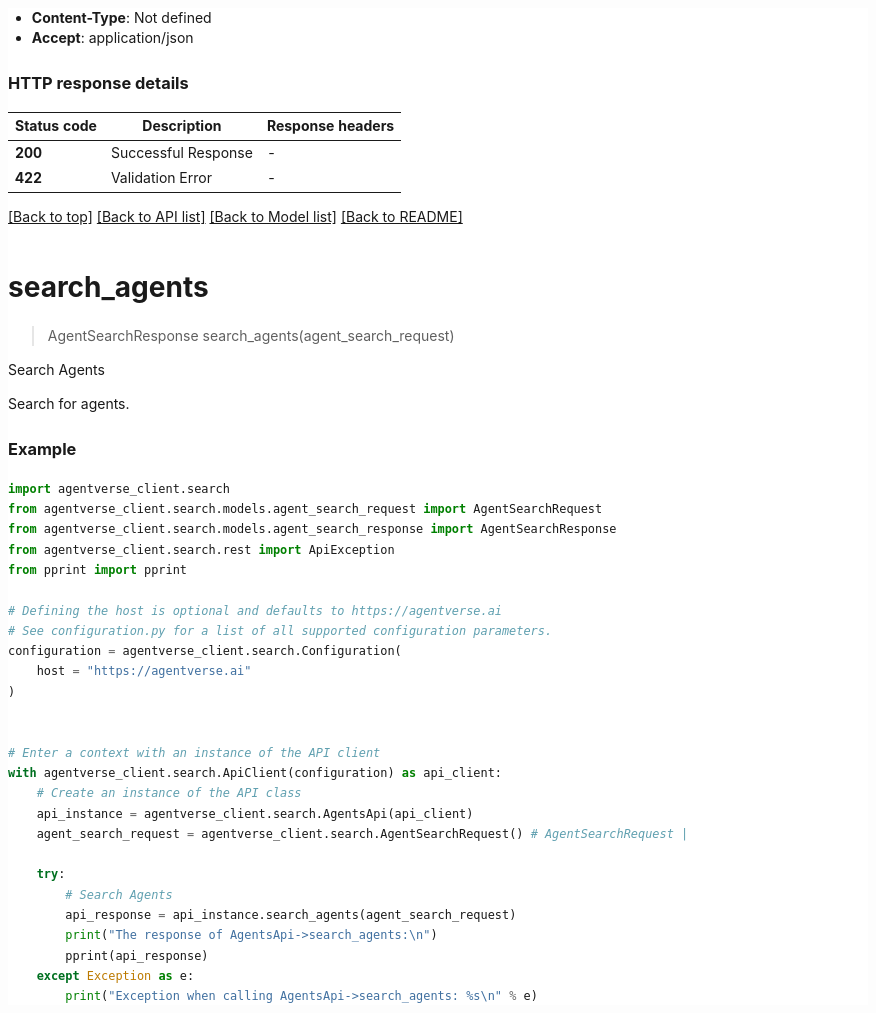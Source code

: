  - **Content-Type**: Not defined
 - **Accept**: application/json

### HTTP response details

| Status code | Description | Response headers |
|-------------|-------------|------------------|
**200** | Successful Response |  -  |
**422** | Validation Error |  -  |

[[Back to top]](#) [[Back to API list]](../README.md#documentation-for-api-endpoints) [[Back to Model list]](../README.md#documentation-for-models) [[Back to README]](../README.md)

# **search_agents**
> AgentSearchResponse search_agents(agent_search_request)

Search Agents

Search for agents.

### Example


```python
import agentverse_client.search
from agentverse_client.search.models.agent_search_request import AgentSearchRequest
from agentverse_client.search.models.agent_search_response import AgentSearchResponse
from agentverse_client.search.rest import ApiException
from pprint import pprint

# Defining the host is optional and defaults to https://agentverse.ai
# See configuration.py for a list of all supported configuration parameters.
configuration = agentverse_client.search.Configuration(
    host = "https://agentverse.ai"
)


# Enter a context with an instance of the API client
with agentverse_client.search.ApiClient(configuration) as api_client:
    # Create an instance of the API class
    api_instance = agentverse_client.search.AgentsApi(api_client)
    agent_search_request = agentverse_client.search.AgentSearchRequest() # AgentSearchRequest | 

    try:
        # Search Agents
        api_response = api_instance.search_agents(agent_search_request)
        print("The response of AgentsApi->search_agents:\n")
        pprint(api_response)
    except Exception as e:
        print("Exception when calling AgentsApi->search_agents: %s\n" % e)
```

